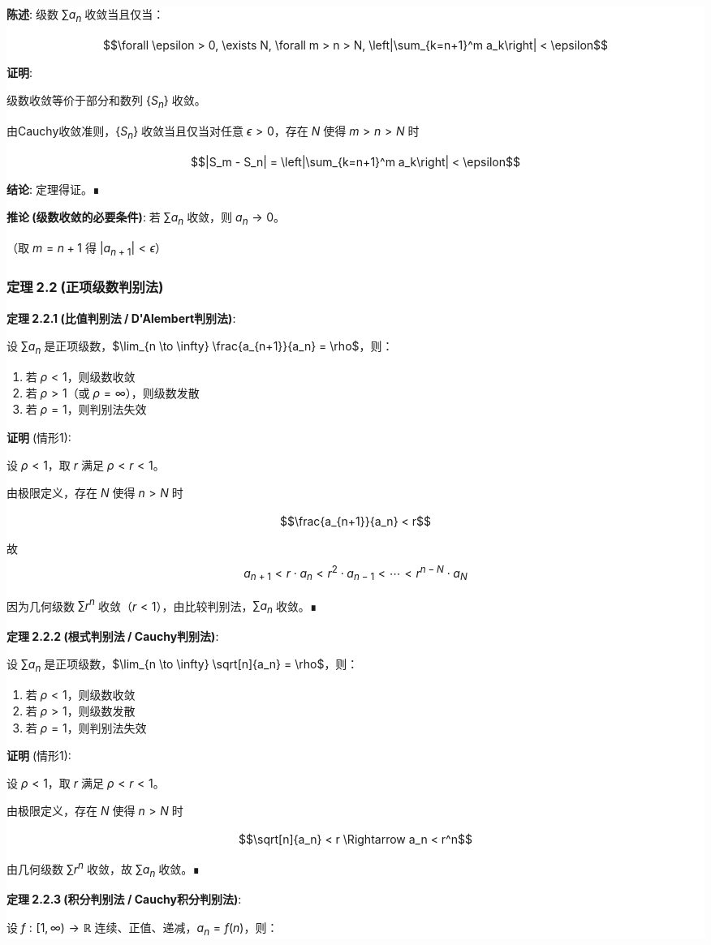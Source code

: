 **陈述**: 级数 $\sum a_n$ 收敛当且仅当：

$$\forall \epsilon > 0, \exists N, \forall m > n > N, \left|\sum_{k=n+1}^m a_k\right| < \epsilon$$

**证明**:

级数收敛等价于部分和数列 $\{S_n\}$ 收敛。

由Cauchy收敛准则，$\{S_n\}$ 收敛当且仅当对任意 $\epsilon > 0$，存在 $N$ 使得 $m > n > N$ 时

$$|S_m - S_n| = \left|\sum_{k=n+1}^m a_k\right| < \epsilon$$

**结论**: 定理得证。∎

**推论 (级数收敛的必要条件)**: 若 $\sum a_n$ 收敛，则 $a_n \to 0$。

（取 $m = n + 1$ 得 $|a_{n+1}| < \epsilon$）

### 定理 2.2 (正项级数判别法)

**定理 2.2.1 (比值判别法 / D'Alembert判别法)**:

设 $\sum a_n$ 是正项级数，$\lim_{n \to \infty} \frac{a_{n+1}}{a_n} = \rho$，则：

1. 若 $\rho < 1$，则级数收敛
2. 若 $\rho > 1$（或 $\rho = \infty$），则级数发散
3. 若 $\rho = 1$，则判别法失效

**证明** (情形1):

设 $\rho < 1$，取 $r$ 满足 $\rho < r < 1$。

由极限定义，存在 $N$ 使得 $n > N$ 时

$$\frac{a_{n+1}}{a_n} < r$$

故
$$a_{n+1} < r \cdot a_n < r^2 \cdot a_{n-1} < \cdots < r^{n-N} \cdot a_N$$

因为几何级数 $\sum r^n$ 收敛（$r < 1$），由比较判别法，$\sum a_n$ 收敛。∎

**定理 2.2.2 (根式判别法 / Cauchy判别法)**:

设 $\sum a_n$ 是正项级数，$\lim_{n \to \infty} \sqrt[n]{a_n} = \rho$，则：

1. 若 $\rho < 1$，则级数收敛
2. 若 $\rho > 1$，则级数发散
3. 若 $\rho = 1$，则判别法失效

**证明** (情形1):

设 $\rho < 1$，取 $r$ 满足 $\rho < r < 1$。

由极限定义，存在 $N$ 使得 $n > N$ 时

$$\sqrt[n]{a_n} < r \Rightarrow a_n < r^n$$

由几何级数 $\sum r^n$ 收敛，故 $\sum a_n$ 收敛。∎

**定理 2.2.3 (积分判别法 / Cauchy积分判别法)**:

设 $f: [1, \infty) \to \mathbb{R}$ 连续、正值、递减，$a_n = f(n)$，则：
